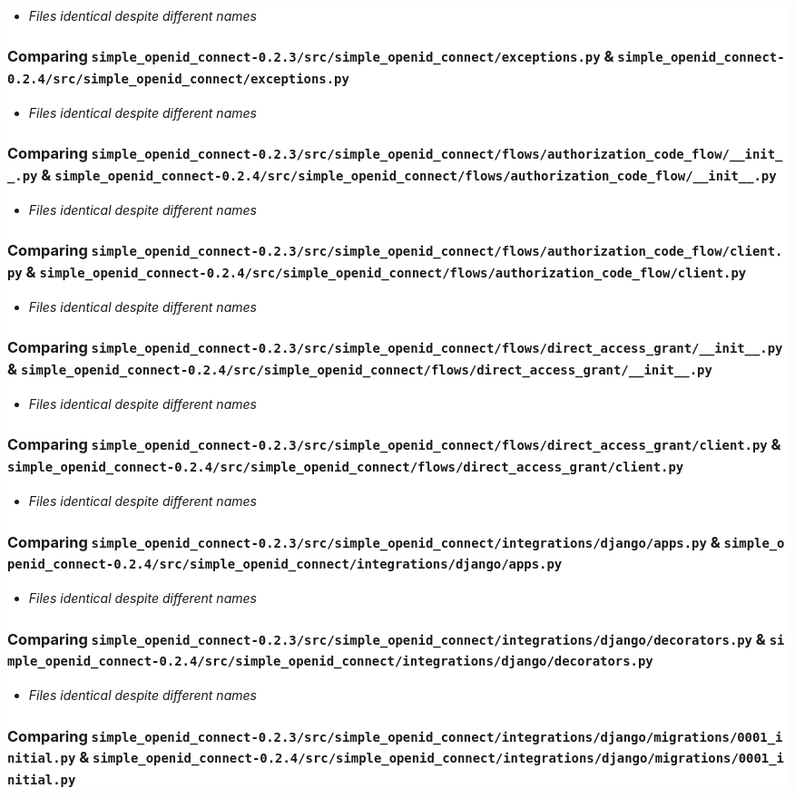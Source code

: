  * *Files identical despite different names*

### Comparing `simple_openid_connect-0.2.3/src/simple_openid_connect/exceptions.py` & `simple_openid_connect-0.2.4/src/simple_openid_connect/exceptions.py`

 * *Files identical despite different names*

### Comparing `simple_openid_connect-0.2.3/src/simple_openid_connect/flows/authorization_code_flow/__init__.py` & `simple_openid_connect-0.2.4/src/simple_openid_connect/flows/authorization_code_flow/__init__.py`

 * *Files identical despite different names*

### Comparing `simple_openid_connect-0.2.3/src/simple_openid_connect/flows/authorization_code_flow/client.py` & `simple_openid_connect-0.2.4/src/simple_openid_connect/flows/authorization_code_flow/client.py`

 * *Files identical despite different names*

### Comparing `simple_openid_connect-0.2.3/src/simple_openid_connect/flows/direct_access_grant/__init__.py` & `simple_openid_connect-0.2.4/src/simple_openid_connect/flows/direct_access_grant/__init__.py`

 * *Files identical despite different names*

### Comparing `simple_openid_connect-0.2.3/src/simple_openid_connect/flows/direct_access_grant/client.py` & `simple_openid_connect-0.2.4/src/simple_openid_connect/flows/direct_access_grant/client.py`

 * *Files identical despite different names*

### Comparing `simple_openid_connect-0.2.3/src/simple_openid_connect/integrations/django/apps.py` & `simple_openid_connect-0.2.4/src/simple_openid_connect/integrations/django/apps.py`

 * *Files identical despite different names*

### Comparing `simple_openid_connect-0.2.3/src/simple_openid_connect/integrations/django/decorators.py` & `simple_openid_connect-0.2.4/src/simple_openid_connect/integrations/django/decorators.py`

 * *Files identical despite different names*

### Comparing `simple_openid_connect-0.2.3/src/simple_openid_connect/integrations/django/migrations/0001_initial.py` & `simple_openid_connect-0.2.4/src/simple_openid_connect/integrations/django/migrations/0001_initial.py`
